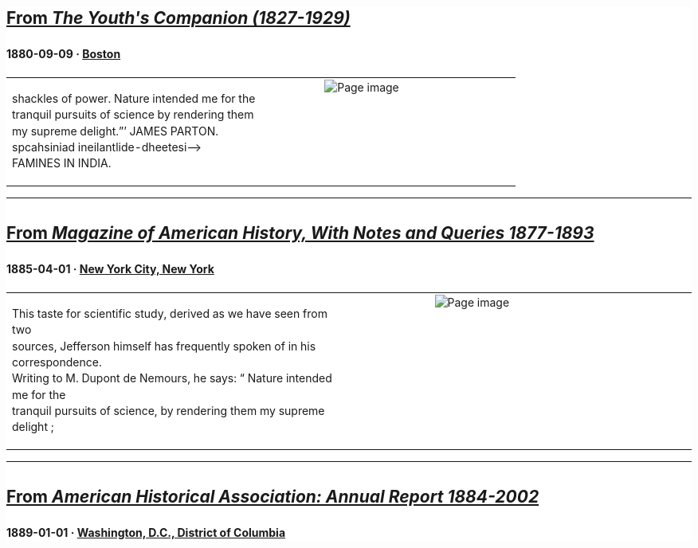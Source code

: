 
## [From _The Youth's Companion (1827-1929)_](https://archive.org/details/sim_youths-companion_1880-09-09_53_37/page/n5/mode/1up?view=theater)

#### 1880-09-09 &middot; [Boston](http://dbpedia.org/resource/Boston)

<table style="width: 100%;"><tr><td style="width: 50%">

  
  
shackles of power. Nature intended me for the  
tranquil pursuits of science by rendering them  
my supreme delight.”’ JAMES PARTON.  
spcahsiniad ineilantlide-dheetesi—&gt;  
FAMINES IN INDIA.
</td><td style="width: 50%; max-height: 75%; margin: auto; display: block;">
<img alt="Page image" src="https://iiif.archive.org/image/iiif/2/sim_youths-companion_1880-09-09_53_37%2Fsim_youths-companion_1880-09-09_53_37_jp2.zip%2Fsim_youths-companion_1880-09-09_53_37_jp2%2Fsim_youths-companion_1880-09-09_53_37_0005.jp2/pct:27.3870636550308,37.347114556416884,19.430184804928132,3.462532299741602/600,/0/default.jpg"/>
</td>
</tr></table>

---

## [From _Magazine of American History, With Notes and Queries 1877-1893_](https://archive.org/details/sim_magazine-of-american-history-with-notes-and-queries_1885-04_13_4/page/n68/mode/1up?view=theater)

#### 1885-04-01 &middot; [New York City, New York](http://dbpedia.org/resource/New_York_City)

<table style="width: 100%;"><tr><td style="width: 50%">

  
This taste for scientific study, derived as we have seen from two  
sources, Jefferson himself has frequently spoken of in his correspondence.  
Writing to M. Dupont de Nemours, he says: “ Nature intended me for the  
tranquil pursuits of science, by rendering them my supreme delight ;
</td><td style="width: 50%; max-height: 75%; margin: auto; display: block;">
<img alt="Page image" src="https://iiif.archive.org/image/iiif/2/sim_magazine-of-american-history-with-notes-and-queries_1885-04_13_4%2Fsim_magazine-of-american-history-with-notes-and-queries_1885-04_13_4_jp2.zip%2Fsim_magazine-of-american-history-with-notes-and-queries_1885-04_13_4_jp2%2Fsim_magazine-of-american-history-with-notes-and-queries_1885-04_13_4_0068.jp2/pct:12.111801242236025,18.330464716006883,64.32453416149069,6.798623063683305/600,/0/default.jpg"/>
</td>
</tr></table>

---

## [From _American Historical Association: Annual Report 1884-2002_](https://archive.org/details/sim_american-historical-association-annual-report_1889/page/n79/mode/1up?view=theater)

#### 1889-01-01 &middot; [Washington, D.C., District of Columbia](http://dbpedia.org/resource/Washington%2C_D.C.)
